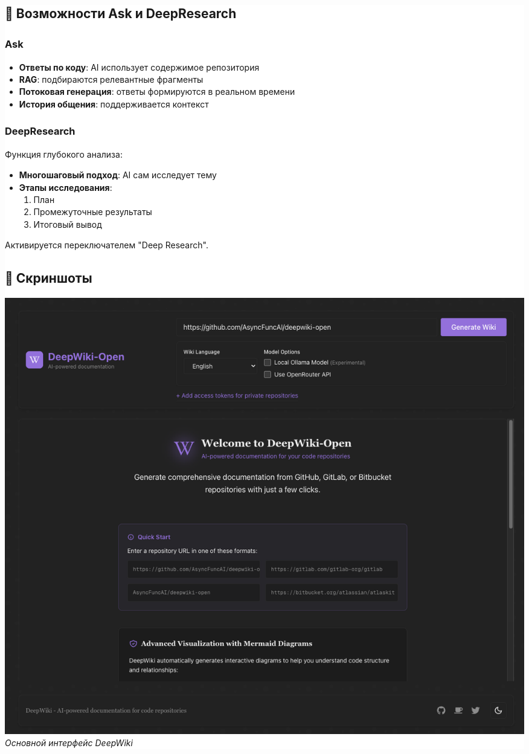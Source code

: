 ## 🤖 Возможности Ask и DeepResearch

### Ask

- **Ответы по коду**: AI использует содержимое репозитория
- **RAG**: подбираются релевантные фрагменты
- **Потоковая генерация**: ответы формируются в реальном времени
- **История общения**: поддерживается контекст

### DeepResearch

Функция глубокого анализа:

- **Многошаговый подход**: AI сам исследует тему
- **Этапы исследования**:
  1. План
  2. Промежуточные результаты
  3. Итоговый вывод

Активируется переключателем "Deep Research".

## 📱 Скриншоты

![Интерфейс](screenshots/Interface.png)  
*Основной интерфейс DeepWiki*
